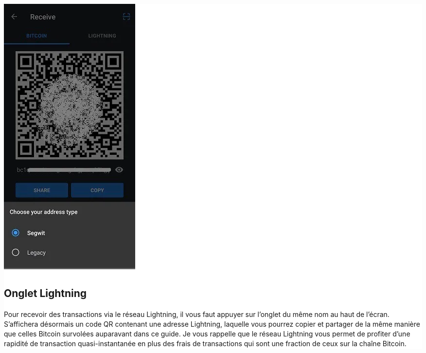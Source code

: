 ![image](assets/26.webp)

## Onglet Lightning

Pour recevoir des transactions via le réseau Lightning, il vous faut appuyer sur l’onglet du même nom au haut de l’écran. S’affichera désormais un code QR contenant une adresse Lightning, laquelle vous pourrez copier et partager de la même manière que celles Bitcoin survolées auparavant dans ce guide. Je vous rappelle que le réseau Lightning vous permet de profiter d’une rapidité de transaction quasi-instantanée en plus des frais de transactions qui sont une fraction de ceux sur la chaîne Bitcoin.
